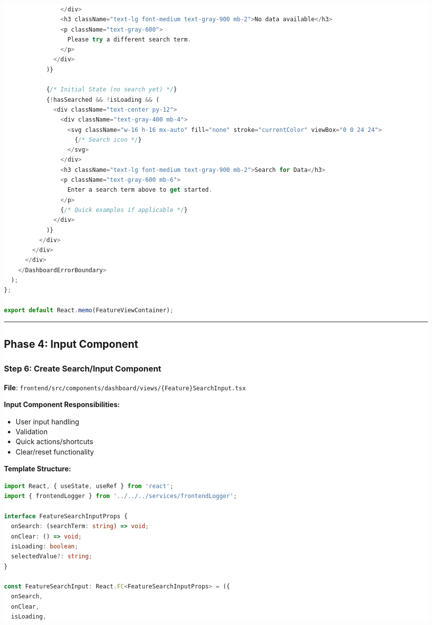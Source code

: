 ```typescript
                </div>
                <h3 className="text-lg font-medium text-gray-900 mb-2">No data available</h3>
                <p className="text-gray-600">
                  Please try a different search term.
                </p>
              </div>
            )}

            {/* Initial State (no search yet) */}
            {!hasSearched && !isLoading && (
              <div className="text-center py-12">
                <div className="text-gray-400 mb-4">
                  <svg className="w-16 h-16 mx-auto" fill="none" stroke="currentColor" viewBox="0 0 24 24">
                    {/* Search icon */}
                  </svg>
                </div>
                <h3 className="text-lg font-medium text-gray-900 mb-2">Search for Data</h3>
                <p className="text-gray-600 mb-6">
                  Enter a search term above to get started.
                </p>
                {/* Quick examples if applicable */}
              </div>
            )}
          </div>
        </div>
      </div>
    </DashboardErrorBoundary>
  );
};

export default React.memo(FeatureViewContainer);
```

---

## Phase 4: Input Component

### Step 6: Create Search/Input Component
**File**: `frontend/src/components/dashboard/views/{Feature}SearchInput.tsx`

**Input Component Responsibilities:**
- User input handling
- Validation
- Quick actions/shortcuts
- Clear/reset functionality

**Template Structure:**
```typescript
import React, { useState, useRef } from 'react';
import { frontendLogger } from '../../../services/frontendLogger';

interface FeatureSearchInputProps {
  onSearch: (searchTerm: string) => void;
  onClear: () => void;
  isLoading: boolean;
  selectedValue?: string;
}

const FeatureSearchInput: React.FC<FeatureSearchInputProps> = ({
  onSearch,
  onClear,
  isLoading,
```